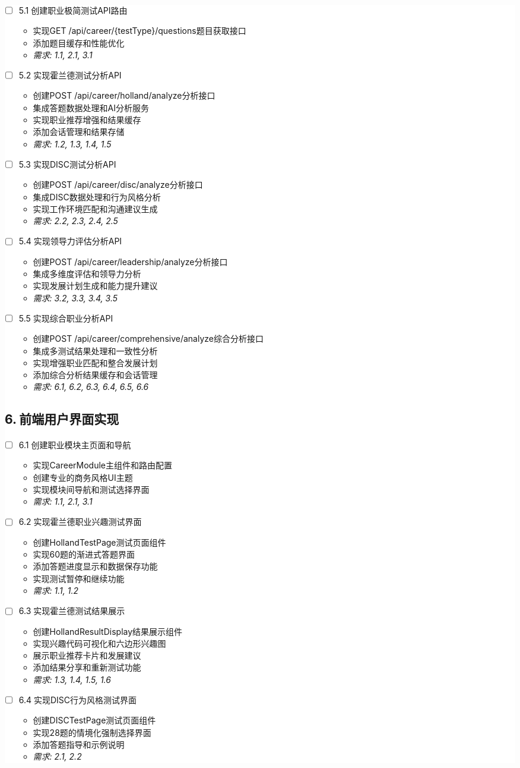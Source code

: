 - [ ] 5.1 创建职业极简测试API路由
  - 实现GET /api/career/{testType}/questions题目获取接口
  - 添加题目缓存和性能优化
  - _需求: 1.1, 2.1, 3.1_

- [ ] 5.2 实现霍兰德测试分析API
  - 创建POST /api/career/holland/analyze分析接口
  - 集成答题数据处理和AI分析服务
  - 实现职业推荐增强和结果缓存
  - 添加会话管理和结果存储
  - _需求: 1.2, 1.3, 1.4, 1.5_

- [ ] 5.3 实现DISC测试分析API
  - 创建POST /api/career/disc/analyze分析接口
  - 集成DISC数据处理和行为风格分析
  - 实现工作环境匹配和沟通建议生成
  - _需求: 2.2, 2.3, 2.4, 2.5_

- [ ] 5.4 实现领导力评估分析API
  - 创建POST /api/career/leadership/analyze分析接口
  - 集成多维度评估和领导力分析
  - 实现发展计划生成和能力提升建议
  - _需求: 3.2, 3.3, 3.4, 3.5_

- [ ] 5.5 实现综合职业分析API
  - 创建POST /api/career/comprehensive/analyze综合分析接口
  - 集成多测试结果处理和一致性分析
  - 实现增强职业匹配和整合发展计划
  - 添加综合分析结果缓存和会话管理
  - _需求: 6.1, 6.2, 6.3, 6.4, 6.5, 6.6_

## 6. 前端用户界面实现

- [ ] 6.1 创建职业模块主页面和导航
  - 实现CareerModule主组件和路由配置
  - 创建专业的商务风格UI主题
  - 实现模块间导航和测试选择界面
  - _需求: 1.1, 2.1, 3.1_

- [ ] 6.2 实现霍兰德职业兴趣测试界面
  - 创建HollandTestPage测试页面组件
  - 实现60题的渐进式答题界面
  - 添加答题进度显示和数据保存功能
  - 实现测试暂停和继续功能
  - _需求: 1.1, 1.2_

- [ ] 6.3 实现霍兰德测试结果展示
  - 创建HollandResultDisplay结果展示组件
  - 实现兴趣代码可视化和六边形兴趣图
  - 展示职业推荐卡片和发展建议
  - 添加结果分享和重新测试功能
  - _需求: 1.3, 1.4, 1.5, 1.6_

- [ ] 6.4 实现DISC行为风格测试界面
  - 创建DISCTestPage测试页面组件
  - 实现28题的情境化强制选择界面
  - 添加答题指导和示例说明
  - _需求: 2.1, 2.2_
